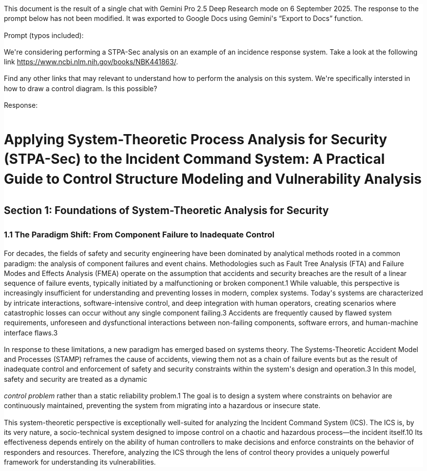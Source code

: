 This document is the result of a single chat with Gemini Pro 2.5 Deep Research mode on 6 September 2025\.  The response to the prompt below has not been modified. It was exported to Google Docs using Gemini's “Export to Docs” function.

Prompt (typos included):

We're considering performing a STPA-Sec analysis on an example of an incidence response system. Take a look at the following link https://www.ncbi.nlm.nih.gov/books/NBK441863/.

Find any other links that may relevant to understand how to perform the analysis on this system. We're specifically intersted in how to draw a control diagram. Is this possible?

 

Response:

# **Applying System-Theoretic Process Analysis for Security (STPA-Sec) to the Incident Command System: A Practical Guide to Control Structure Modeling and Vulnerability Analysis**

## **Section 1: Foundations of System-Theoretic Analysis for Security**

### **1.1 The Paradigm Shift: From Component Failure to Inadequate Control**

For decades, the fields of safety and security engineering have been dominated by analytical methods rooted in a common paradigm: the analysis of component failures and event chains. Methodologies such as Fault Tree Analysis (FTA) and Failure Modes and Effects Analysis (FMEA) operate on the assumption that accidents and security breaches are the result of a linear sequence of failure events, typically initiated by a malfunctioning or broken component.1 While valuable, this perspective is increasingly insufficient for understanding and preventing losses in modern, complex systems. Today's systems are characterized by intricate interactions, software-intensive control, and deep integration with human operators, creating scenarios where catastrophic losses can occur without any single component failing.3 Accidents are frequently caused by flawed system requirements, unforeseen and dysfunctional interactions between non-failing components, software errors, and human-machine interface flaws.3

In response to these limitations, a new paradigm has emerged based on systems theory. The Systems-Theoretic Accident Model and Processes (STAMP) reframes the cause of accidents, viewing them not as a chain of failure events but as the result of inadequate control and enforcement of safety and security constraints within the system's design and operation.3 In this model, safety and security are treated as a dynamic

*control problem* rather than a static reliability problem.1 The goal is to design a system where constraints on behavior are continuously maintained, preventing the system from migrating into a hazardous or insecure state.

This system-theoretic perspective is exceptionally well-suited for analyzing the Incident Command System (ICS). The ICS is, by its very nature, a socio-technical system designed to impose control on a chaotic and hazardous process—the incident itself.10 Its effectiveness depends entirely on the ability of human controllers to make decisions and enforce constraints on the behavior of responders and resources. Therefore, analyzing the ICS through the lens of control theory provides a uniquely powerful framework for understanding its vulnerabilities.
